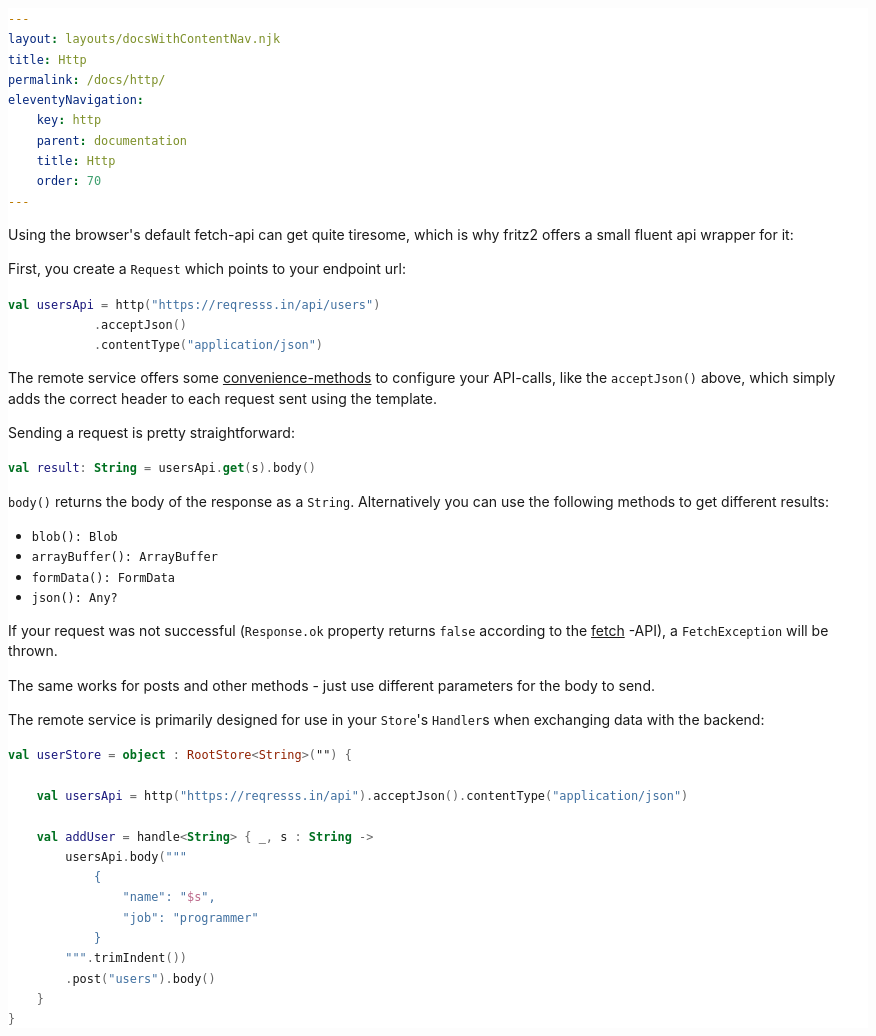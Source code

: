 ```yaml
---
layout: layouts/docsWithContentNav.njk
title: Http
permalink: /docs/http/
eleventyNavigation:
    key: http
    parent: documentation
    title: Http
    order: 70
---
```


Using the browser's default fetch-api can get quite tiresome, which is why fritz2 offers a small fluent api wrapper for it:

First, you create a `Request` which points to your endpoint url:
```kotlin
val usersApi = http("https://reqresss.in/api/users")
            .acceptJson()
            .contentType("application/json")
```
The remote service offers some [convenience-methods](https://api.fritz2.dev/core/core/dev.fritz2.remote/-request/index.html) to configure 
your API-calls, like the `acceptJson()` above, which simply adds the correct header to each request sent using the template.

Sending a request is pretty straightforward:
```kotlin
val result: String = usersApi.get(s).body()
```
`body()` returns the body of the response as a `String`. Alternatively you can use the following methods to get different results:
* `blob(): Blob`
* `arrayBuffer(): ArrayBuffer`
* `formData(): FormData`
* `json(): Any?`

If your request was not successful (`Response.ok` property returns `false` according to the
[fetch](https://developer.mozilla.org/en-US/docs/Web/API/Response/ok) -API), a `FetchException` will be thrown.

The same works for posts and other methods - just use different parameters for the body to send.

The remote service is primarily designed for use in your `Store`'s `Handler`s when 
exchanging data with the backend:
```kotlin
val userStore = object : RootStore<String>("") {
    
    val usersApi = http("https://reqresss.in/api").acceptJson().contentType("application/json")

    val addUser = handle<String> { _, s : String ->
        usersApi.body("""
            {
                "name": "$s",
                "job": "programmer"
            }
        """.trimIndent())
        .post("users").body()
    }
}
``` 
